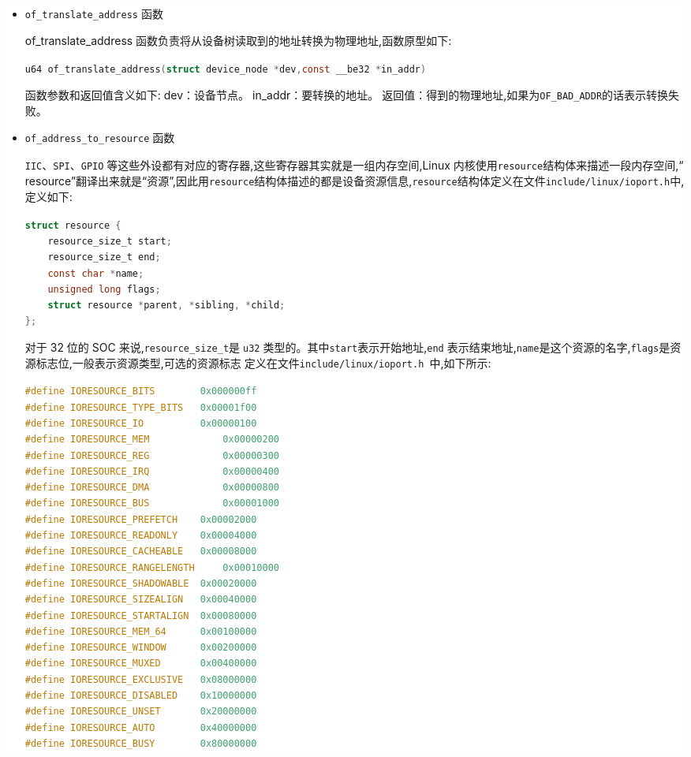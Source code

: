    - `of_translate_address` 函数

     of_translate_address 函数负责将从设备树读取到的地址转换为物理地址,函数原型如下:

     ```c
     u64 of_translate_address(struct device_node *dev,const __be32 *in_addr)
     ```

     函数参数和返回值含义如下:
     dev：设备节点。
     in_addr：要转换的地址。
     返回值：得到的物理地址,如果为`OF_BAD_ADDR`的话表示转换失败。

   - `of_address_to_resource` 函数

     `IIC`、`SPI`、`GPIO` 等这些外设都有对应的寄存器,这些寄存器其实就是一组内存空间,Linux
     内核使用`resource`结构体来描述一段内存空间,“ resource”翻译出来就是“资源”,因此用`resource`结构体描述的都是设备资源信息,`resource`结构体定义在文件`include/linux/ioport.h`中,定义如下:

     ```c
     struct resource {
         resource_size_t start;
         resource_size_t end;
         const char *name;
         unsigned long flags;
         struct resource *parent, *sibling, *child;
     };
     ```

     对于 32 位的 SOC 来说,`resource_size_t`是 `u32` 类型的。其中`start`表示开始地址,`end` 表示结束地址,`name`是这个资源的名字,`flags`是资源标志位,一般表示资源类型,可选的资源标志
     定义在文件`include/linux/ioport.h `中,如下所示:

     ```c
     #define IORESOURCE_BITS 		0x000000ff
     #define IORESOURCE_TYPE_BITS 	0x00001f00
     #define IORESOURCE_IO 			0x00000100
     #define IORESOURCE_MEM 			0x00000200
     #define IORESOURCE_REG 			0x00000300
     #define IORESOURCE_IRQ 			0x00000400
     #define IORESOURCE_DMA 			0x00000800
     #define IORESOURCE_BUS 			0x00001000
     #define IORESOURCE_PREFETCH 	0x00002000
     #define IORESOURCE_READONLY 	0x00004000
     #define IORESOURCE_CACHEABLE 	0x00008000
     #define IORESOURCE_RANGELENGTH 	0x00010000
     #define IORESOURCE_SHADOWABLE 	0x00020000
     #define IORESOURCE_SIZEALIGN 	0x00040000
     #define IORESOURCE_STARTALIGN 	0x00080000
     #define IORESOURCE_MEM_64 		0x00100000
     #define IORESOURCE_WINDOW 		0x00200000
     #define IORESOURCE_MUXED 		0x00400000
     #define IORESOURCE_EXCLUSIVE 	0x08000000
     #define IORESOURCE_DISABLED 	0x10000000
     #define IORESOURCE_UNSET 		0x20000000
     #define IORESOURCE_AUTO 		0x40000000
     #define IORESOURCE_BUSY 		0x80000000
     ```
